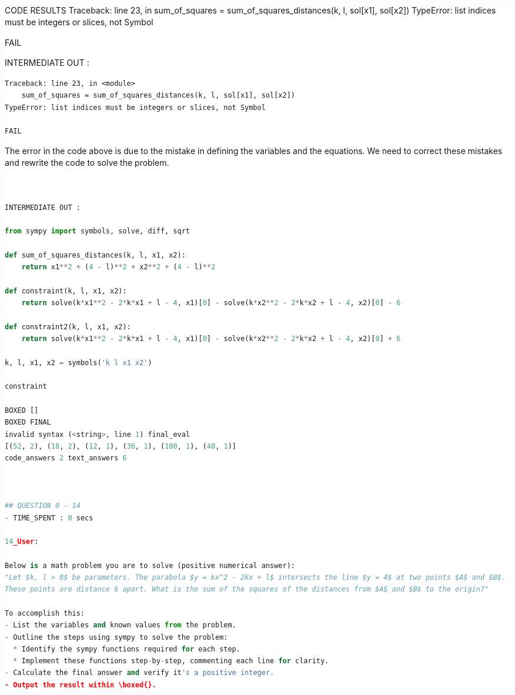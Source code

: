 CODE RESULTS Traceback: line 23, in <module>
    sum_of_squares = sum_of_squares_distances(k, l, sol[x1], sol[x2])
TypeError: list indices must be integers or slices, not Symbol

FAIL


INTERMEDIATE OUT :
```output
Traceback: line 23, in <module>
    sum_of_squares = sum_of_squares_distances(k, l, sol[x1], sol[x2])
TypeError: list indices must be integers or slices, not Symbol

FAIL

```

The error in the code above is due to the mistake in defining the variables and the equations. We need to correct these mistakes and rewrite the code to solve the problem.

```python


INTERMEDIATE OUT :

from sympy import symbols, solve, diff, sqrt

def sum_of_squares_distances(k, l, x1, x2):
    return x1**2 + (4 - l)**2 + x2**2 + (4 - l)**2

def constraint(k, l, x1, x2):
    return solve(k*x1**2 - 2*k*x1 + l - 4, x1)[0] - solve(k*x2**2 - 2*k*x2 + l - 4, x2)[0] - 6

def constraint2(k, l, x1, x2):
    return solve(k*x1**2 - 2*k*x1 + l - 4, x1)[0] - solve(k*x2**2 - 2*k*x2 + l - 4, x2)[0] + 6

k, l, x1, x2 = symbols('k l x1 x2')

constraint

BOXED []
BOXED FINAL 
invalid syntax (<string>, line 1) final_eval
[(52, 2), (18, 2), (12, 1), (36, 1), (100, 1), (40, 1)]
code_answers 2 text_answers 6



## QUESTION 0 - 14 
- TIME_SPENT : 0 secs

14_User:

Below is a math problem you are to solve (positive numerical answer):
"Let $k, l > 0$ be parameters. The parabola $y = kx^2 - 2kx + l$ intersects the line $y = 4$ at two points $A$ and $B$. These points are distance 6 apart. What is the sum of the squares of the distances from $A$ and $B$ to the origin?"

To accomplish this:
- List the variables and known values from the problem.
- Outline the steps using sympy to solve the problem:
  * Identify the sympy functions required for each step.
  * Implement these functions step-by-step, commenting each line for clarity.
- Calculate the final answer and verify it's a positive integer.
- Output the result within \boxed{}.

```